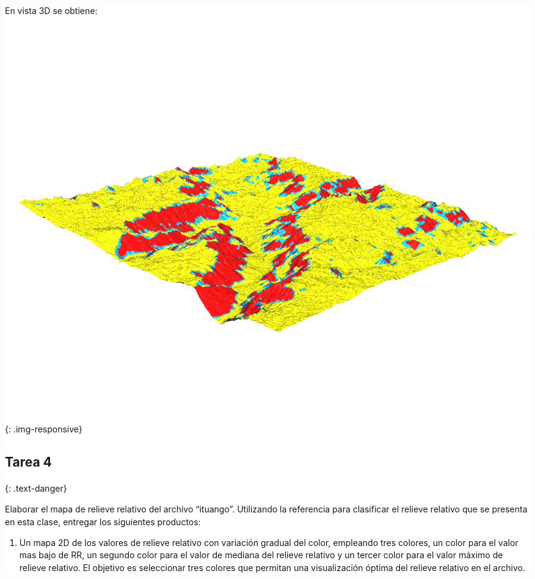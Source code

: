 En vista 3D se obtiene:



![3D](/cartografia-digital/images/porce1_RR_33_reclass_simplif3D.png){: .img-responsive}

## Tarea 4
{: .text-danger}

Elaborar el mapa de relieve relativo del archivo “ituango”. 
Utilizando la referencia para clasificar el relieve relativo que se presenta en esta clase, 
entregar los siguientes productos:

1. Un mapa 2D de los valores de relieve relativo con variación gradual del color, 
   empleando tres colores, un color para el valor mas bajo de RR, 
   un segundo color para el valor de mediana del relieve relativo 
   y un tercer color para el valor máximo de relieve relativo. 
   El objetivo es seleccionar tres colores que permitan una
   visualización óptima del relieve relativo en el archivo.
